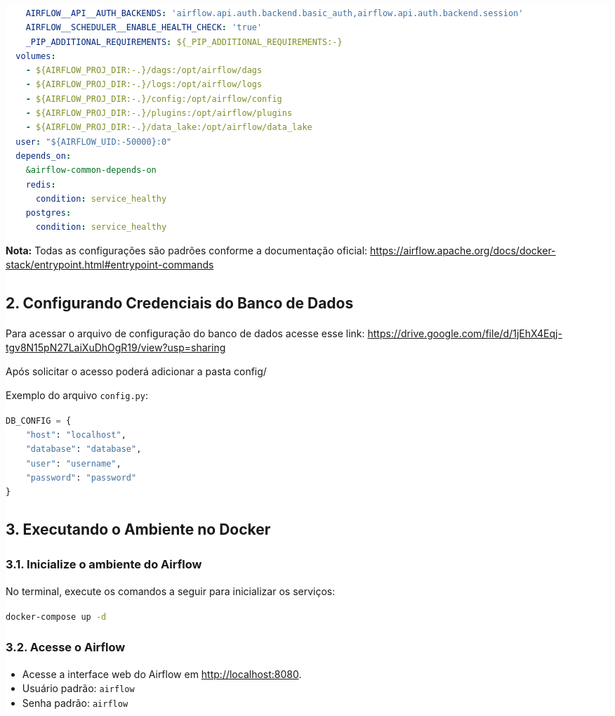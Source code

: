 ```yaml
    AIRFLOW__API__AUTH_BACKENDS: 'airflow.api.auth.backend.basic_auth,airflow.api.auth.backend.session'
    AIRFLOW__SCHEDULER__ENABLE_HEALTH_CHECK: 'true'
    _PIP_ADDITIONAL_REQUIREMENTS: ${_PIP_ADDITIONAL_REQUIREMENTS:-}
  volumes:
    - ${AIRFLOW_PROJ_DIR:-.}/dags:/opt/airflow/dags
    - ${AIRFLOW_PROJ_DIR:-.}/logs:/opt/airflow/logs
    - ${AIRFLOW_PROJ_DIR:-.}/config:/opt/airflow/config
    - ${AIRFLOW_PROJ_DIR:-.}/plugins:/opt/airflow/plugins
    - ${AIRFLOW_PROJ_DIR:-.}/data_lake:/opt/airflow/data_lake
  user: "${AIRFLOW_UID:-50000}:0"
  depends_on:
    &airflow-common-depends-on
    redis:
      condition: service_healthy
    postgres:
      condition: service_healthy
```

**Nota:** Todas as configurações são padrões conforme a documentação oficial: https://airflow.apache.org/docs/docker-stack/entrypoint.html#entrypoint-commands


## **2. Configurando Credenciais do Banco de Dados**

Para acessar o arquivo de configuração do banco de dados acesse esse link: https://drive.google.com/file/d/1jEhX4Eqj-tgv8N15pN27LaiXuDhOgR19/view?usp=sharing

Após solicitar o acesso poderá adicionar a pasta config/

Exemplo do arquivo `config.py`:
```python
DB_CONFIG = {
    "host": "localhost",
    "database": "database",
    "user": "username",
    "password": "password"
}
```


## **3. Executando o Ambiente no Docker**

### **3.1. Inicialize o ambiente do Airflow**
No terminal, execute os comandos a seguir para inicializar os serviços:
```bash
docker-compose up -d
```

### **3.2. Acesse o Airflow**
- Acesse a interface web do Airflow em [http://localhost:8080](http://localhost:8080).
- Usuário padrão: `airflow`
- Senha padrão: `airflow`
